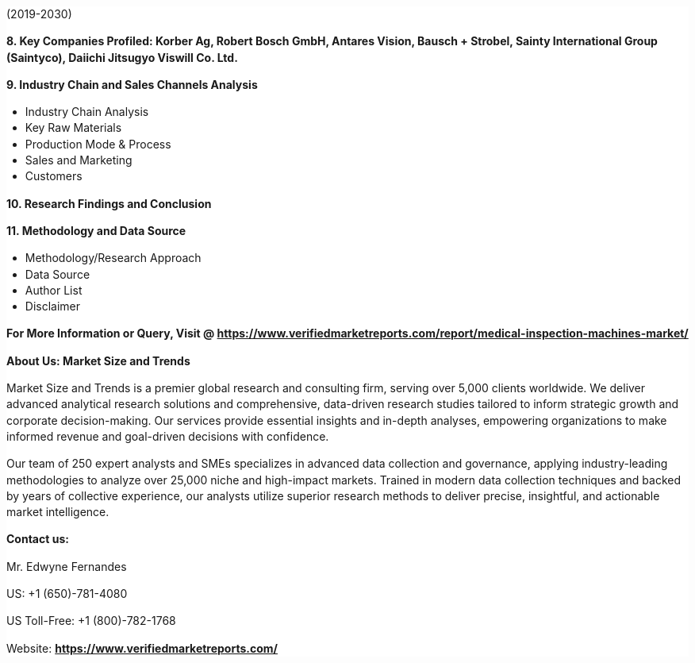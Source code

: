 (2019-2030)</li></ul><p><strong>8. Key Companies Profiled: Korber Ag, Robert Bosch GmbH, Antares Vision, Bausch + Strobel, Sainty International Group (Saintyco), Daiichi Jitsugyo Viswill Co. Ltd.</strong></p><p><strong>9. Industry Chain and Sales Channels Analysis</strong></p><ul><li>Industry Chain Analysis</li><li>Key Raw Materials</li><li>Production Mode &amp; Process</li><li>Sales and Marketing</li><li>Customers</li></ul><p><strong>10. Research Findings and Conclusion</strong></p><p><strong>11. Methodology and Data Source</strong></p><ul><li>Methodology/Research Approach</li><li>Data Source</li><li>Author List</li><li>Disclaimer</li></ul></p><p><strong>For More Information or Query, Visit @ <a href="https://www.verifiedmarketreports.com/report/medical-inspection-machines-market/">https://www.verifiedmarketreports.com/report/medical-inspection-machines-market/</a></strong></p><p><strong>About Us: Market Size and Trends</strong></p><p>Market Size and Trends is a premier global research and consulting firm, serving over 5,000 clients worldwide. We deliver advanced analytical research solutions and comprehensive, data-driven research studies tailored to inform strategic growth and corporate decision-making. Our services provide essential insights and in-depth analyses, empowering organizations to make informed revenue and goal-driven decisions with confidence.</p><p>Our team of 250 expert analysts and SMEs specializes in advanced data collection and governance, applying industry-leading methodologies to analyze over 25,000 niche and high-impact markets. Trained in modern data collection techniques and backed by years of collective experience, our analysts utilize superior research methods to deliver precise, insightful, and actionable market intelligence.</p><p><strong>Contact us:</strong></p><p>Mr. Edwyne Fernandes</p><p>US: +1 (650)-781-4080</p><p>US Toll-Free: +1 (800)-782-1768</p><p>Website: <strong><a href="https://www.verifiedmarketreports.com/">https://www.verifiedmarketreports.com/</a></strong></p>
